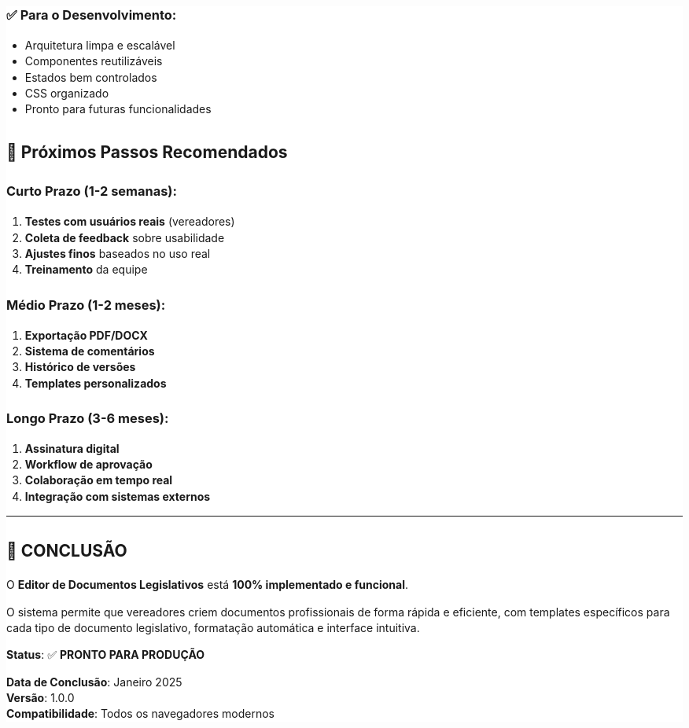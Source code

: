### ✅ **Para o Desenvolvimento:**
- Arquitetura limpa e escalável
- Componentes reutilizáveis
- Estados bem controlados
- CSS organizado
- Pronto para futuras funcionalidades

## 🚀 **Próximos Passos Recomendados**

### Curto Prazo (1-2 semanas):
1. **Testes com usuários reais** (vereadores)
2. **Coleta de feedback** sobre usabilidade
3. **Ajustes finos** baseados no uso real
4. **Treinamento** da equipe

### Médio Prazo (1-2 meses):
1. **Exportação PDF/DOCX** 
2. **Sistema de comentários**
3. **Histórico de versões**
4. **Templates personalizados**

### Longo Prazo (3-6 meses):
1. **Assinatura digital**
2. **Workflow de aprovação**
3. **Colaboração em tempo real**
4. **Integração com sistemas externos**

---

## 🎊 **CONCLUSÃO**

O **Editor de Documentos Legislativos** está **100% implementado e funcional**. 

O sistema permite que vereadores criem documentos profissionais de forma rápida e eficiente, com templates específicos para cada tipo de documento legislativo, formatação automática e interface intuitiva.

**Status**: ✅ **PRONTO PARA PRODUÇÃO**

**Data de Conclusão**: Janeiro 2025  
**Versão**: 1.0.0  
**Compatibilidade**: Todos os navegadores modernos 